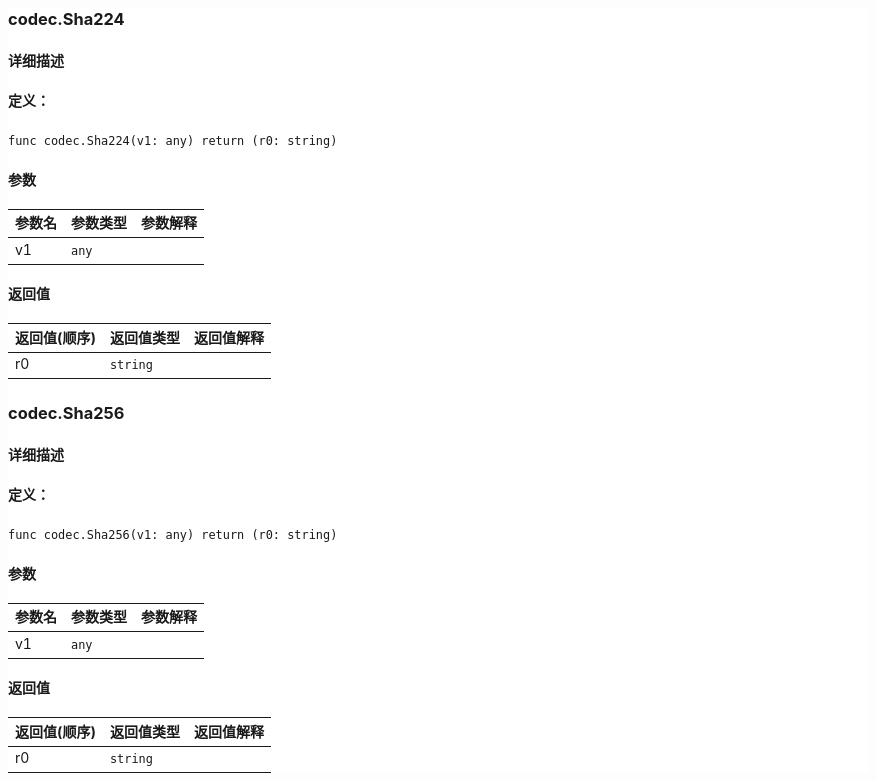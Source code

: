 
 
### codec.Sha224



#### 详细描述



#### 定义：

`func codec.Sha224(v1: any) return (r0: string)`


#### 参数

|参数名|参数类型|参数解释|
|:-----------|:---------- |:-----------|
| v1 | `any` |   |





#### 返回值

|返回值(顺序)|返回值类型|返回值解释|
|:-----------|:---------- |:-----------|
| r0 | `string` |   |


 
### codec.Sha256



#### 详细描述



#### 定义：

`func codec.Sha256(v1: any) return (r0: string)`


#### 参数

|参数名|参数类型|参数解释|
|:-----------|:---------- |:-----------|
| v1 | `any` |   |





#### 返回值

|返回值(顺序)|返回值类型|返回值解释|
|:-----------|:---------- |:-----------|
| r0 | `string` |   |
